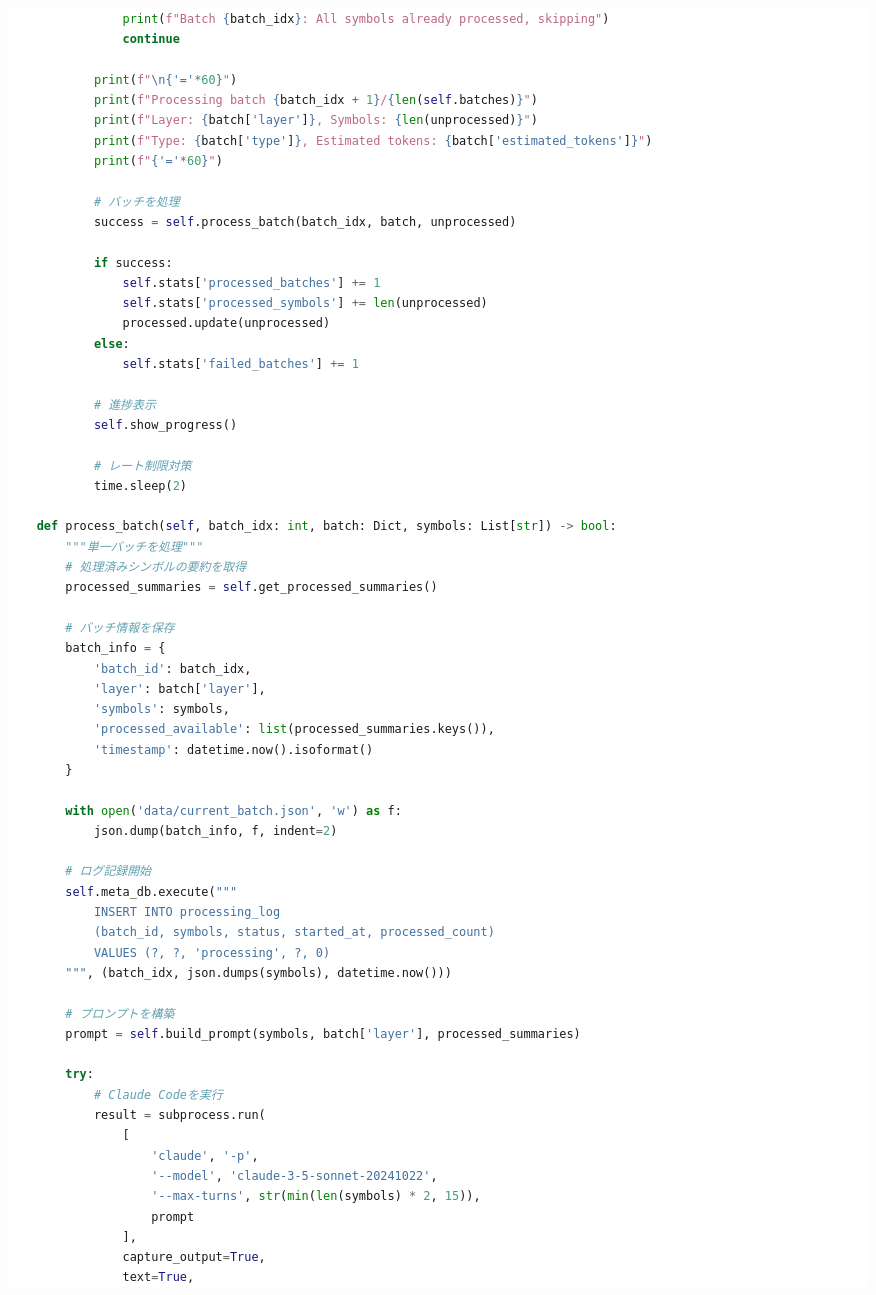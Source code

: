 ```python
                print(f"Batch {batch_idx}: All symbols already processed, skipping")
                continue
                
            print(f"\n{'='*60}")
            print(f"Processing batch {batch_idx + 1}/{len(self.batches)}")
            print(f"Layer: {batch['layer']}, Symbols: {len(unprocessed)}")
            print(f"Type: {batch['type']}, Estimated tokens: {batch['estimated_tokens']}")
            print(f"{'='*60}")
            
            # バッチを処理
            success = self.process_batch(batch_idx, batch, unprocessed)
            
            if success:
                self.stats['processed_batches'] += 1
                self.stats['processed_symbols'] += len(unprocessed)
                processed.update(unprocessed)
            else:
                self.stats['failed_batches'] += 1
                
            # 進捗表示
            self.show_progress()
            
            # レート制限対策
            time.sleep(2)
            
    def process_batch(self, batch_idx: int, batch: Dict, symbols: List[str]) -> bool:
        """単一バッチを処理"""
        # 処理済みシンボルの要約を取得
        processed_summaries = self.get_processed_summaries()
        
        # バッチ情報を保存
        batch_info = {
            'batch_id': batch_idx,
            'layer': batch['layer'],
            'symbols': symbols,
            'processed_available': list(processed_summaries.keys()),
            'timestamp': datetime.now().isoformat()
        }
        
        with open('data/current_batch.json', 'w') as f:
            json.dump(batch_info, f, indent=2)
            
        # ログ記録開始
        self.meta_db.execute("""
            INSERT INTO processing_log 
            (batch_id, symbols, status, started_at, processed_count)
            VALUES (?, ?, 'processing', ?, 0)
        """, (batch_idx, json.dumps(symbols), datetime.now()))
        
        # プロンプトを構築
        prompt = self.build_prompt(symbols, batch['layer'], processed_summaries)
        
        try:
            # Claude Codeを実行
            result = subprocess.run(
                [
                    'claude', '-p',
                    '--model', 'claude-3-5-sonnet-20241022',
                    '--max-turns', str(min(len(symbols) * 2, 15)),
                    prompt
                ],
                capture_output=True,
                text=True,
```